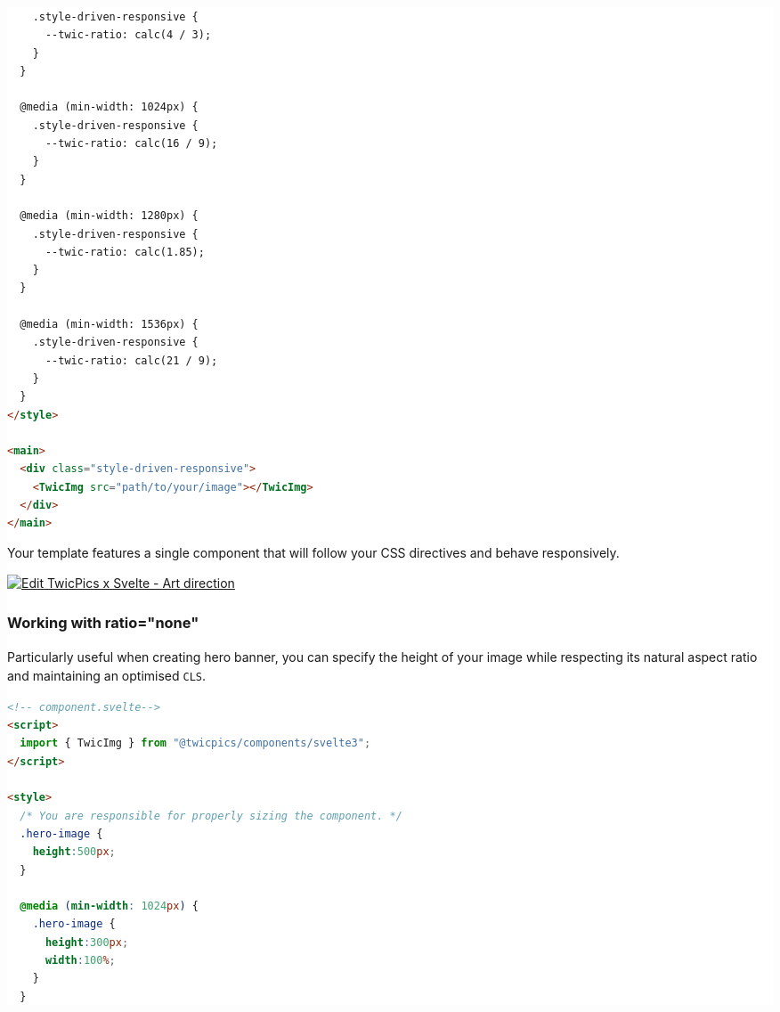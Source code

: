 ```html
    .style-driven-responsive {
      --twic-ratio: calc(4 / 3);
    }
  }

  @media (min-width: 1024px) {
    .style-driven-responsive {
      --twic-ratio: calc(16 / 9);
    }
  }

  @media (min-width: 1280px) {
    .style-driven-responsive {
      --twic-ratio: calc(1.85);
    }
  }

  @media (min-width: 1536px) {
    .style-driven-responsive {
      --twic-ratio: calc(21 / 9);
    }
  }
</style>

<main>
  <div class="style-driven-responsive">
    <TwicImg src="path/to/your/image"></TwicImg>
  </div>
</main>
```

Your template features a single component that will follow your CSS directives and behave responsively.
 
<a href="https://codesandbox.io/s/twicpics-x-svelte-art-directions-q8xl64?fontsize=14&hidenavigation=1&theme=dark">
  <img alt="Edit TwicPics x Svelte - Art direction" src="https://codesandbox.io/static/img/play-codesandbox.svg">
</a>

<div id='ratio-none'/>

### Working with ratio="none"

Particularly useful when creating hero banner, you can specify the height of your image while respecting its natural aspect ratio and maintaining an optimised `CLS`.


```html
<!-- component.svelte-->
<script>
  import { TwicImg } from "@twicpics/components/svelte3";
</script>

<style>
  /* You are responsible for properly sizing the component. */
  .hero-image {
    height:500px;
  }

  @media (min-width: 1024px) {
    .hero-image {
      height:300px;
      width:100%;
    }
  }
```